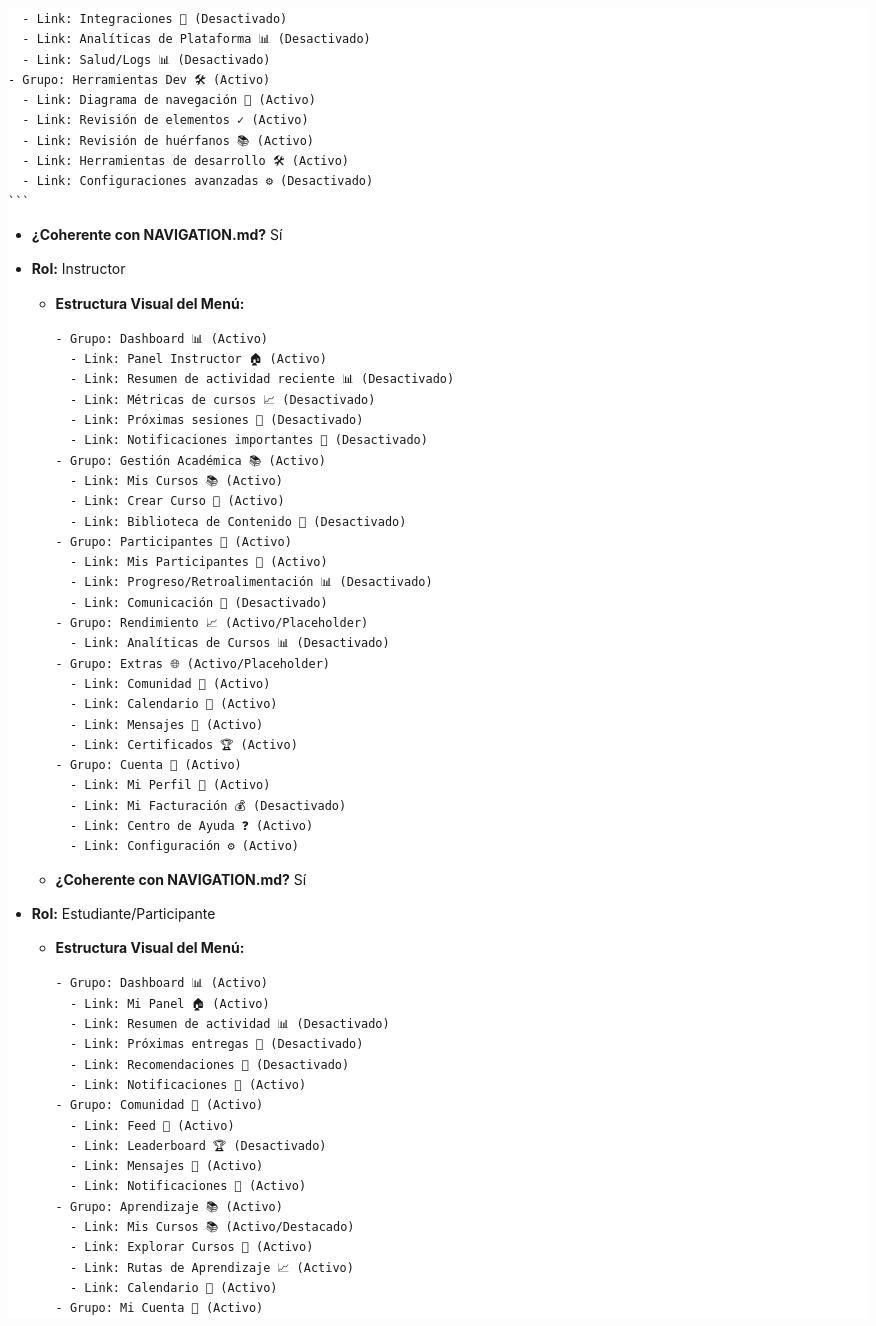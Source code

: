       - Link: Integraciones 🔌 (Desactivado)
      - Link: Analíticas de Plataforma 📊 (Desactivado)
      - Link: Salud/Logs 📊 (Desactivado)
    - Grupo: Herramientas Dev 🛠️ (Activo)
      - Link: Diagrama de navegación 🧭 (Activo)
      - Link: Revisión de elementos ✓ (Activo)
      - Link: Revisión de huérfanos 📚 (Activo)
      - Link: Herramientas de desarrollo 🛠️ (Activo)
      - Link: Configuraciones avanzadas ⚙️ (Desactivado)
    ```
  - **¿Coherente con NAVIGATION.md?** Sí

- **Rol:** Instructor
  - **Estructura Visual del Menú:**
    ```
    - Grupo: Dashboard 📊 (Activo)
      - Link: Panel Instructor 🏠 (Activo)
      - Link: Resumen de actividad reciente 📊 (Desactivado)
      - Link: Métricas de cursos 📈 (Desactivado)
      - Link: Próximas sesiones 📅 (Desactivado)
      - Link: Notificaciones importantes 🔔 (Desactivado)
    - Grupo: Gestión Académica 📚 (Activo)
      - Link: Mis Cursos 📚 (Activo)
      - Link: Crear Curso 📝 (Activo)
      - Link: Biblioteca de Contenido 📄 (Desactivado)
    - Grupo: Participantes 👥 (Activo)
      - Link: Mis Participantes 👥 (Activo)
      - Link: Progreso/Retroalimentación 📊 (Desactivado)
      - Link: Comunicación 💬 (Desactivado)
    - Grupo: Rendimiento 📈 (Activo/Placeholder)
      - Link: Analíticas de Cursos 📊 (Desactivado)
    - Grupo: Extras 🌐 (Activo/Placeholder)
      - Link: Comunidad 👥 (Activo)
      - Link: Calendario 📅 (Activo)
      - Link: Mensajes 💬 (Activo)
      - Link: Certificados 🏆 (Activo)
    - Grupo: Cuenta 👤 (Activo)
      - Link: Mi Perfil 👤 (Activo)
      - Link: Mi Facturación 💰 (Desactivado)
      - Link: Centro de Ayuda ❓ (Activo)
      - Link: Configuración ⚙️ (Activo)
    ```
  - **¿Coherente con NAVIGATION.md?** Sí

- **Rol:** Estudiante/Participante
  - **Estructura Visual del Menú:**
    ```
    - Grupo: Dashboard 📊 (Activo)
      - Link: Mi Panel 🏠 (Activo)
      - Link: Resumen de actividad 📊 (Desactivado)
      - Link: Próximas entregas 📅 (Desactivado)
      - Link: Recomendaciones 💖 (Desactivado)
      - Link: Notificaciones 🔔 (Activo)
    - Grupo: Comunidad 👥 (Activo)
      - Link: Feed 👥 (Activo)
      - Link: Leaderboard 🏆 (Desactivado)
      - Link: Mensajes 💬 (Activo)
      - Link: Notificaciones 🔔 (Activo)
    - Grupo: Aprendizaje 📚 (Activo)
      - Link: Mis Cursos 📚 (Activo/Destacado)
      - Link: Explorar Cursos 🧭 (Activo)
      - Link: Rutas de Aprendizaje 📈 (Activo)
      - Link: Calendario 📅 (Activo)
    - Grupo: Mi Cuenta 👤 (Activo)